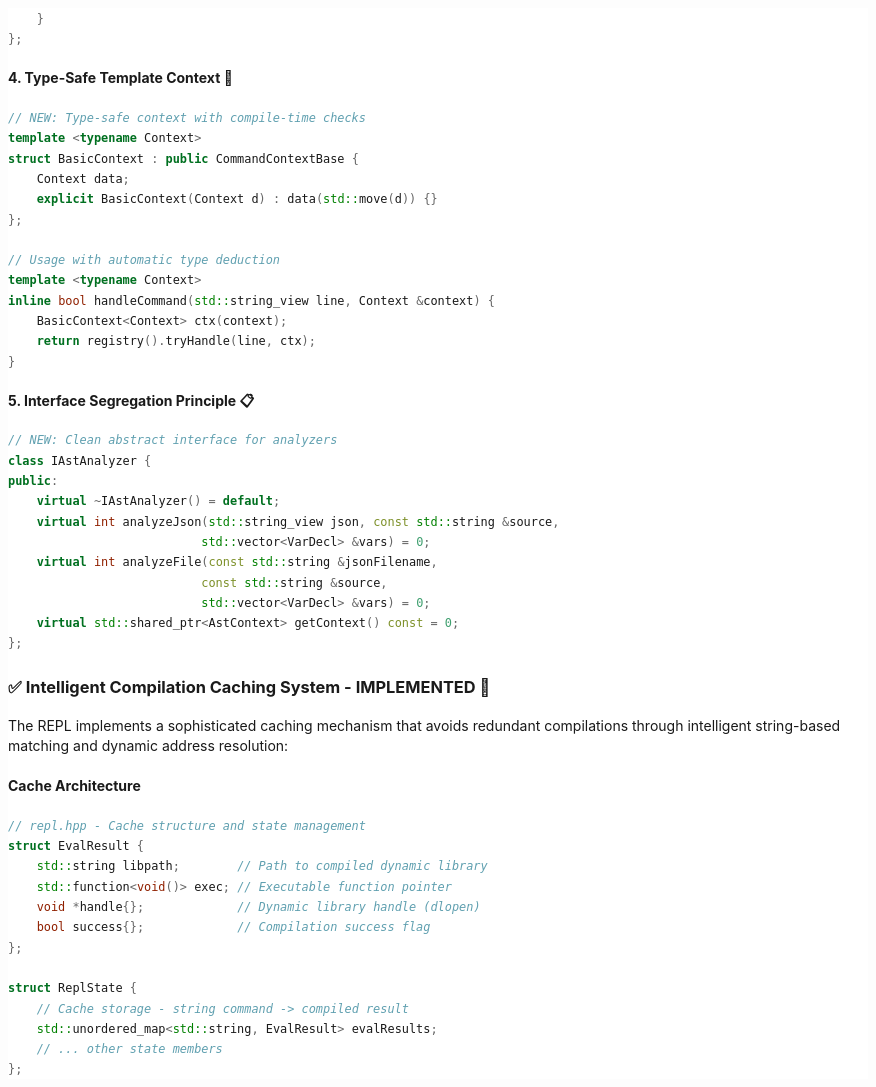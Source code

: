 ```cpp
    }
};
```

#### 4. **Type-Safe Template Context** 🎯
```cpp
// NEW: Type-safe context with compile-time checks
template <typename Context>
struct BasicContext : public CommandContextBase {
    Context data;
    explicit BasicContext(Context d) : data(std::move(d)) {}
};

// Usage with automatic type deduction
template <typename Context>
inline bool handleCommand(std::string_view line, Context &context) {
    BasicContext<Context> ctx(context);
    return registry().tryHandle(line, ctx);
}
```

#### 5. **Interface Segregation Principle** 📋
```cpp
// NEW: Clean abstract interface for analyzers
class IAstAnalyzer {
public:
    virtual ~IAstAnalyzer() = default;
    virtual int analyzeJson(std::string_view json, const std::string &source,
                           std::vector<VarDecl> &vars) = 0;
    virtual int analyzeFile(const std::string &jsonFilename, 
                           const std::string &source,
                           std::vector<VarDecl> &vars) = 0;
    virtual std::shared_ptr<AstContext> getContext() const = 0;
};
```  

### ✅ **Intelligent Compilation Caching System** - **IMPLEMENTED** 🎯

The REPL implements a sophisticated caching mechanism that avoids redundant compilations through intelligent string-based matching and dynamic address resolution:

#### **Cache Architecture**
```cpp
// repl.hpp - Cache structure and state management
struct EvalResult {
    std::string libpath;        // Path to compiled dynamic library
    std::function<void()> exec; // Executable function pointer
    void *handle{};             // Dynamic library handle (dlopen)  
    bool success{};             // Compilation success flag
};

struct ReplState {
    // Cache storage - string command -> compiled result
    std::unordered_map<std::string, EvalResult> evalResults;
    // ... other state members
};
```
